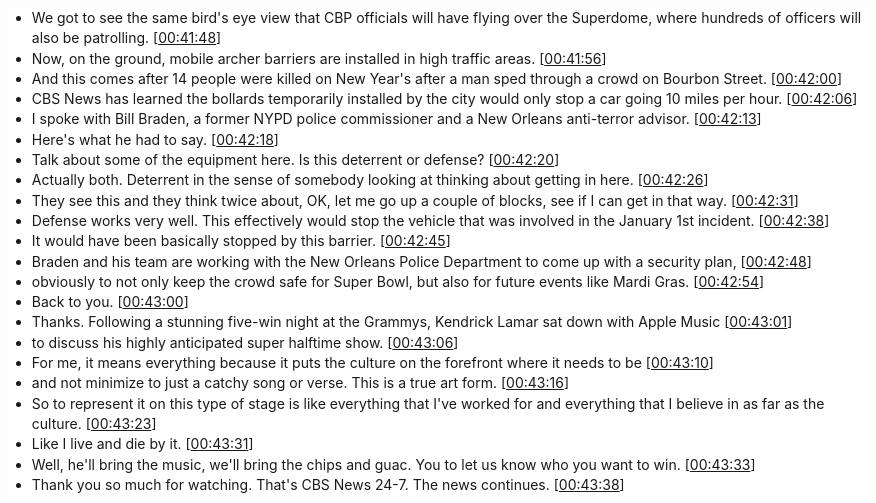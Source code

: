 *  We got to see the same bird's eye view that CBP officials will have flying over the Superdome, where hundreds of officers will also be patrolling. [[00:41:48](https://www.youtube.com/watch?v=xMmqx1JPlNM&t=2508.0s)]
*  Now, on the ground, mobile archer barriers are installed in high traffic areas. [[00:41:56](https://www.youtube.com/watch?v=xMmqx1JPlNM&t=2516.0s)]
*  And this comes after 14 people were killed on New Year's after a man sped through a crowd on Bourbon Street. [[00:42:00](https://www.youtube.com/watch?v=xMmqx1JPlNM&t=2520.0s)]
*  CBS News has learned the bollards temporarily installed by the city would only stop a car going 10 miles per hour. [[00:42:06](https://www.youtube.com/watch?v=xMmqx1JPlNM&t=2526.0s)]
*  I spoke with Bill Braden, a former NYPD police commissioner and a New Orleans anti-terror advisor. [[00:42:13](https://www.youtube.com/watch?v=xMmqx1JPlNM&t=2533.0s)]
*  Here's what he had to say. [[00:42:18](https://www.youtube.com/watch?v=xMmqx1JPlNM&t=2538.0s)]
*  Talk about some of the equipment here. Is this deterrent or defense? [[00:42:20](https://www.youtube.com/watch?v=xMmqx1JPlNM&t=2540.0s)]
*  Actually both. Deterrent in the sense of somebody looking at thinking about getting in here. [[00:42:26](https://www.youtube.com/watch?v=xMmqx1JPlNM&t=2546.0s)]
*  They see this and they think twice about, OK, let me go up a couple of blocks, see if I can get in that way. [[00:42:31](https://www.youtube.com/watch?v=xMmqx1JPlNM&t=2551.0s)]
*  Defense works very well. This effectively would stop the vehicle that was involved in the January 1st incident. [[00:42:38](https://www.youtube.com/watch?v=xMmqx1JPlNM&t=2558.0s)]
*  It would have been basically stopped by this barrier. [[00:42:45](https://www.youtube.com/watch?v=xMmqx1JPlNM&t=2565.0s)]
*  Braden and his team are working with the New Orleans Police Department to come up with a security plan, [[00:42:48](https://www.youtube.com/watch?v=xMmqx1JPlNM&t=2568.0s)]
*  obviously to not only keep the crowd safe for Super Bowl, but also for future events like Mardi Gras. [[00:42:54](https://www.youtube.com/watch?v=xMmqx1JPlNM&t=2574.0s)]
*  Back to you. [[00:43:00](https://www.youtube.com/watch?v=xMmqx1JPlNM&t=2580.0s)]
*  Thanks. Following a stunning five-win night at the Grammys, Kendrick Lamar sat down with Apple Music [[00:43:01](https://www.youtube.com/watch?v=xMmqx1JPlNM&t=2581.0s)]
*  to discuss his highly anticipated super halftime show. [[00:43:06](https://www.youtube.com/watch?v=xMmqx1JPlNM&t=2586.0s)]
*  For me, it means everything because it puts the culture on the forefront where it needs to be [[00:43:10](https://www.youtube.com/watch?v=xMmqx1JPlNM&t=2590.0s)]
*  and not minimize to just a catchy song or verse. This is a true art form. [[00:43:16](https://www.youtube.com/watch?v=xMmqx1JPlNM&t=2596.0s)]
*  So to represent it on this type of stage is like everything that I've worked for and everything that I believe in as far as the culture. [[00:43:23](https://www.youtube.com/watch?v=xMmqx1JPlNM&t=2603.0s)]
*  Like I live and die by it. [[00:43:31](https://www.youtube.com/watch?v=xMmqx1JPlNM&t=2611.0s)]
*  Well, he'll bring the music, we'll bring the chips and guac. You to let us know who you want to win. [[00:43:33](https://www.youtube.com/watch?v=xMmqx1JPlNM&t=2613.0s)]
*  Thank you so much for watching. That's CBS News 24-7. The news continues. [[00:43:38](https://www.youtube.com/watch?v=xMmqx1JPlNM&t=2618.0s)]
